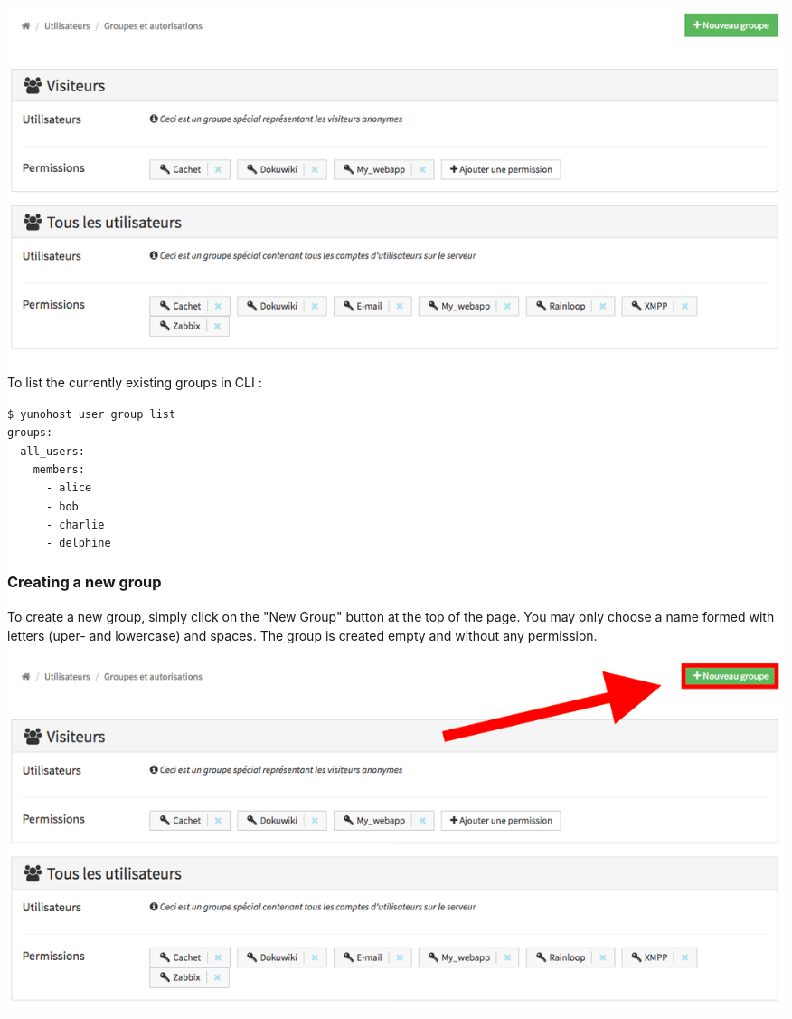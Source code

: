 ![](./images/groups_default-groups.png)

To list the currently existing groups in CLI :

```shell
$ yunohost user group list
groups:
  all_users:
    members:
      - alice
      - bob
      - charlie
      - delphine
```


### Creating a new group

To create a new group, simply click on the "New Group" button at the top of the page. You may only choose a name formed with letters (uper- and lowercase) and spaces. The group is created empty and without any permission.

![](./images/groups_button-new-group.png)
